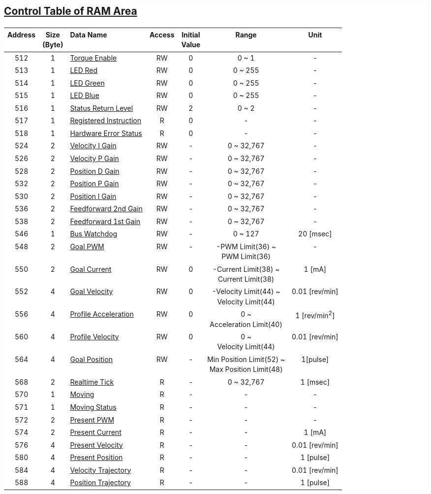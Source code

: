 ## [Control Table of RAM Area](#control-table-of-ram-area)

| Address | Size<br>(Byte) | Data Name                                         | Access | Initial<br />Value |                        Range                        |      Unit      |
|:-------:|:--------------:|:--------------------------------------------------|:------:|:------------------:|:---------------------------------------------------:|:--------------:|
|   512   |       1        | [Torque Enable](#torque-enable)                   |   RW   |         0          |                        0 ~ 1                        |       -        |
|   513   |       1        | [LED Red](#led-red)                               |   RW   |         0          |                       0 ~ 255                       |       -        |
|   514   |       1        | [LED Green](#led-green)                           |   RW   |         0          |                       0 ~ 255                       |       -        |
|   515   |       1        | [LED Blue](#led-blue)                             |   RW   |         0          |                       0 ~ 255                       |       -        |
|   516   |       1        | [Status Return Level](#status-return-level)       |   RW   |         2          |                        0 ~ 2                        |       -        |
|   517   |       1        | [Registered Instruction](#registered-instruction) |   R    |         0          |                          -                          |       -        |
|   518   |       1        | [Hardware Error Status](#hardware-error-status)   |   R    |         0          |                          -                          |       -        |
|   524   |       2        | [Velocity I Gain](#velocity-i-gain)               |   RW   |         -          |                     0 ~ 32,767                      |       -        |
|   526   |       2        | [Velocity P Gain](#velocity-i-gain)               |   RW   |         -          |                     0 ~ 32,767                      |       -        |
|   528   |       2        | [Position D Gain](#position-p-gain)               |   RW   |         -          |                     0 ~ 32,767                      |       -        |
|   532   |       2        | [Position P Gain](#position-p-gain)               |   RW   |         -          |                     0 ~ 32,767                      |       -        |
|   530   |       2        | [Position I Gain](#position-p-gain)               |   RW   |         -          |                     0 ~ 32,767                      |       -        |
|   536   |       2        | [Feedforward 2nd Gain](#feedforward-2nd-gain)     |   RW   |         -          |                     0 ~ 32,767                      |       -        |
|   538   |       2        | [Feedforward 1st Gain](#feedforward-1st-gain)     |   RW   |         -          |                     0 ~ 32,767                      |       -        |
|   546   |       1        | [Bus Watchdog](#bus-watchdog)                     |   RW   |         -          |                       0 ~ 127                       |   20 [msec]    |
|   548   |       2        | [Goal PWM](#goal-pwm)                             |   RW   |         -          |         -PWM Limit(36) ~<br> PWM Limit(36)          |       -        |
|   550   |       2        | [Goal Current](#goal-current)                     |   RW   |         0          |     -Current Limit(38) ~<br> Current Limit(38)      |     1 [mA]     |
|   552   |       4        | [Goal Velocity](#goal-velocity)                   |   RW   |         0          |    -Velocity Limit(44) ~<br> Velocity Limit(44)     | 0.01 [rev/min] |
|   556   |       4        | [Profile Acceleration](#profile-acceleration)     |   RW   |         0          |           0 ~<br> Acceleration Limit(40)            |  1 [rev/min<sup>2</sup>]  |
|   560   |       4        | [Profile Velocity](#profile-velocity)             |   RW   |         0          |             0 ~<br> Velocity Limit(44)              | 0.01 [rev/min] |
|   564   |       4        | [Goal Position](#goal-position)                   |   RW   |         -          | Min Position Limit(52) ~<br> Max Position Limit(48) |    1[pulse]    |
|   568   |       2        | [Realtime Tick](#realtime-tick)                   |   R    |         -          |                     0 ~ 32,767                      |    1 [msec]    |
|   570   |       1        | [Moving](#moving)                                 |   R    |         -          |                          -                          |       -        |
|   571   |       1        | [Moving Status](#moving-status)                   |   R    |         -          |                          -                          |       -        |
|   572   |       2        | [Present PWM](#present-pwm)                       |   R    |         -          |                          -                          |       -        |
|   574   |       2        | [Present Current](#present-current)               |   R    |         -          |                          -                          |     1 [mA]     |
|   576   |       4        | [Present Velocity](#present-velocity)             |   R    |         -          |                          -                          | 0.01 [rev/min] |
|   580   |       4        | [Present Position](#present-position)             |   R    |         -          |                          -                          |   1 [pulse]    |
|   584   |       4        | [Velocity Trajectory](#velocity-trajectory)       |   R    |         -          |                          -                          | 0.01 [rev/min] |
|   588   |       4        | [Position Trajectory](#position-trajectory)       |   R    |         -          |                          -                          |   1 [pulse]    |

[Profile Velocity(560)]: #profile-velocity560
[JST EHR-04]: http://www.jst-mfg.com/product/pdf/eng/eEH.pdf
[JST B4B-EH-A]: http://www.jst-mfg.com/product/pdf/eng/eEH.pdf
[JST SEH-001T-P0.6]: http://www.jst-mfg.com/product/pdf/eng/eEH.pdf
[MOLEX 51021-0600]: http://www.molex.com/molex/products/datasheet.jsp?part=active/0510210600_CRIMP_HOUSINGS.xml
[MOLEX 53047-0610]: http://www.molex.com/molex/products/datasheet.jsp?part=active/0530470610_PCB_HEADERS.xml
[MOLEX 50079-8100]: http://www.molex.com/molex/products/datasheet.jsp?part=active/0500798100_CRIMP_TERMINALS.xml
